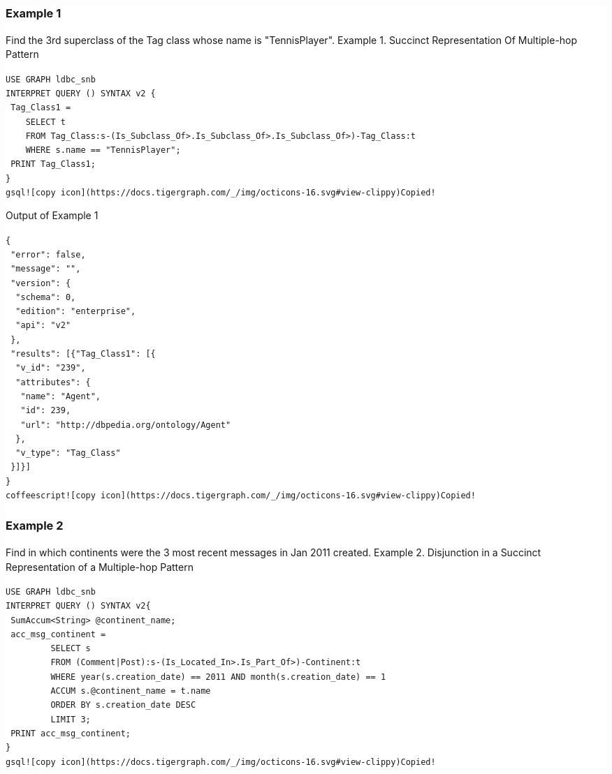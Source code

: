 ### [](https://docs.tigergraph.com/gsql-ref/3.9/tutorials/pattern-matching/multiple-hop-and-accumulation#_example_1)Example 1
Find the 3rd superclass of the Tag class whose name is "TennisPlayer".
Example 1. Succinct Representation Of Multiple-hop Pattern
```
USE GRAPH ldbc_snb
INTERPRET QUERY () SYNTAX v2 {
 Tag_Class1 =
    SELECT t
    FROM Tag_Class:s-(Is_Subclass_Of>.Is_Subclass_Of>.Is_Subclass_Of>)-Tag_Class:t
    WHERE s.name == "TennisPlayer";
 PRINT Tag_Class1;
}
gsql![copy icon](https://docs.tigergraph.com/_/img/octicons-16.svg#view-clippy)Copied!

```

Output of Example 1
```
{
 "error": false,
 "message": "",
 "version": {
  "schema": 0,
  "edition": "enterprise",
  "api": "v2"
 },
 "results": [{"Tag_Class1": [{
  "v_id": "239",
  "attributes": {
   "name": "Agent",
   "id": 239,
   "url": "http://dbpedia.org/ontology/Agent"
  },
  "v_type": "Tag_Class"
 }]}]
}
coffeescript![copy icon](https://docs.tigergraph.com/_/img/octicons-16.svg#view-clippy)Copied!

```

### [](https://docs.tigergraph.com/gsql-ref/3.9/tutorials/pattern-matching/multiple-hop-and-accumulation#_example_2)Example 2
Find in which continents were the 3 most recent messages in Jan 2011 created.
Example 2. Disjunction in a Succinct Representation of a Multiple-hop Pattern
```
USE GRAPH ldbc_snb
INTERPRET QUERY () SYNTAX v2{
 SumAccum<String> @continent_name;
 acc_msg_continent =
         SELECT s
         FROM (Comment|Post):s-(Is_Located_In>.Is_Part_Of>)-Continent:t
         WHERE year(s.creation_date) == 2011 AND month(s.creation_date) == 1
         ACCUM s.@continent_name = t.name
         ORDER BY s.creation_date DESC
         LIMIT 3;
 PRINT acc_msg_continent;
}
gsql![copy icon](https://docs.tigergraph.com/_/img/octicons-16.svg#view-clippy)Copied!

```
